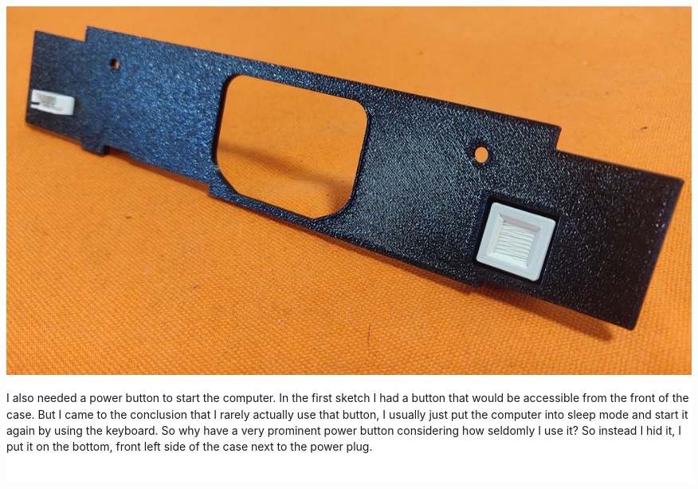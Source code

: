 ![Image](/images/vertikal/02_bottom_interface.jpg)

I also needed a power button to start the computer. In the first sketch I had a button that would be accessible from the front of the case. But I came to the conclusion that I rarely actually use that button, I usually just put the computer into sleep mode and start it again by using the keyboard. So why have a very prominent power button considering how seldomly I use it? So instead I hid it, I put it on the bottom, front left side of the case next to the power plug.

<br>
